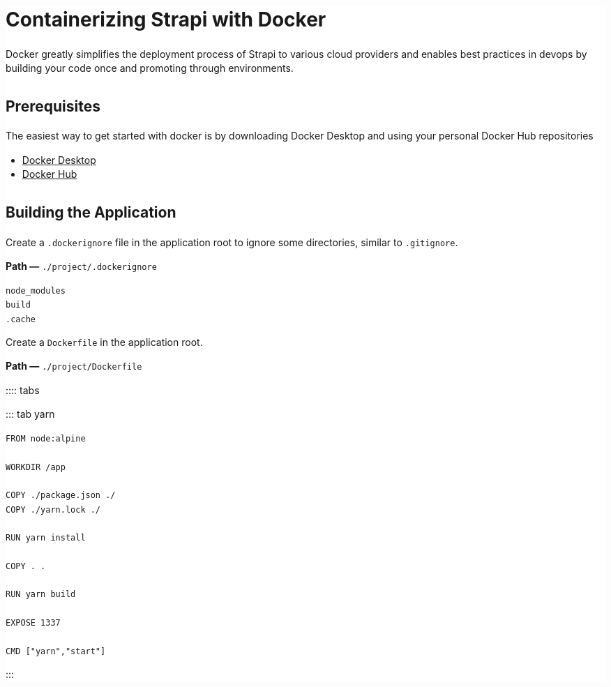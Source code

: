 # Containerizing Strapi with Docker

Docker greatly simplifies the deployment process of Strapi to various cloud providers and enables best practices in devops by building your code once and promoting through environments.

## Prerequisites

The easiest way to get started with docker is by downloading Docker Desktop and using your personal Docker Hub repositories

- [Docker Desktop](https://www.docker.com/products/docker-desktop)
- [Docker Hub](https://hub.docker.com)

## Building the Application

Create a `.dockerignore` file in the application root to ignore some directories, similar to `.gitignore`.

**Path —** `./project/.dockerignore`

```
node_modules
build
.cache
```

Create a `Dockerfile` in the application root.

**Path —** `./project/Dockerfile`

:::: tabs

::: tab yarn

```docker
FROM node:alpine

WORKDIR /app

COPY ./package.json ./
COPY ./yarn.lock ./

RUN yarn install

COPY . .

RUN yarn build

EXPOSE 1337

CMD ["yarn","start"]
```

:::
